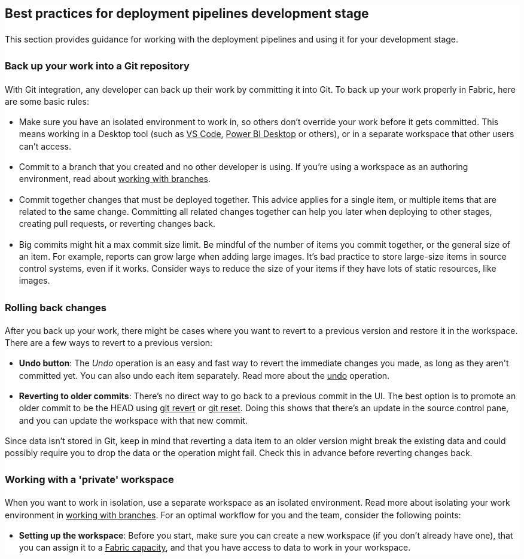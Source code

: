 ## Best practices for deployment pipelines development stage

This section provides guidance for working with the deployment pipelines and using it for your development stage.

### Back up your work into a Git repository

With Git integration, any developer can back up their work by committing it into Git. To back up your work properly in Fabric, here are some basic rules:

* Make sure you have an isolated environment to work in, so others don’t override your work before it gets committed. This means working in a Desktop tool (such as [VS Code](https://code.visualstudio.com/), [Power BI Desktop](https://powerbi.microsoft.com/desktop/) or others), or in a separate workspace that other users can’t access.

* Commit to a branch that you created and no other developer is using. If you’re using a workspace as an authoring environment, read about [working with branches](./git-integration/manage-branches.md).

* Commit together changes that must be deployed together. This advice applies for a single item, or multiple items that are related to the same change. Committing all related changes together can help you later when deploying to other stages, creating pull requests, or reverting changes back.

* Big commits might hit a max commit size limit. Be mindful of the number of items you commit together, or the general size of an item. For example, reports can grow large when adding large images. It’s bad practice to store large-size items in source control systems, even if it works. Consider ways to reduce the size of your items if they have lots of static resources, like images.

### Rolling back changes

After you back up your work, there might be cases where you want to revert to a previous version and restore it in the workspace. There are a few ways to revert to a previous version:

* **Undo button**: The *Undo* operation is an easy and fast way to revert the immediate changes you made, as long as they aren't committed yet. You can also undo each item separately. Read more about the [undo](./git-integration/git-get-started.md?tabs=undo-save#commit-changes-to-git) operation.

* **Reverting to older commits**: There’s no direct way to go back to a previous commit in the UI. The best option is to promote an older commit to be the HEAD using [git revert](https://git-scm.com/docs/git-revert) or [git reset](https://git-scm.com/docs/git-reset). Doing this shows that there’s an update in the source control pane, and you can update the workspace with that new commit.

Since data isn’t stored in Git, keep in mind that reverting a data item to an older version might break the existing data and could possibly require you to drop the data or the operation might fail. Check this in advance before reverting changes back.

### Working with a 'private' workspace

When you want to work in isolation, use a separate workspace as an isolated environment. Read more about isolating your work environment in [working with branches](./git-integration/manage-branches.md). For an optimal workflow for you and the team, consider the following points:

* **Setting up the workspace**: Before you start, make sure you can create a new workspace (if you don’t already have one), that you can assign it to a [Fabric capacity](../enterprise/licenses.md#capacity), and that you have access to data to work in your workspace.

